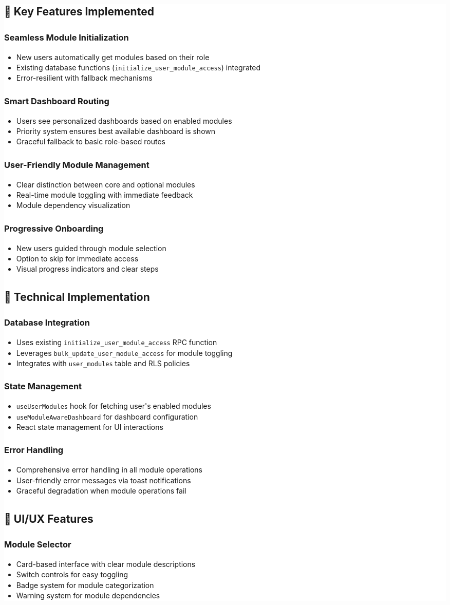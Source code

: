 ## 🎯 Key Features Implemented

### **Seamless Module Initialization**
- New users automatically get modules based on their role
- Existing database functions (`initialize_user_module_access`) integrated
- Error-resilient with fallback mechanisms

### **Smart Dashboard Routing**
- Users see personalized dashboards based on enabled modules
- Priority system ensures best available dashboard is shown
- Graceful fallback to basic role-based routes

### **User-Friendly Module Management**
- Clear distinction between core and optional modules
- Real-time module toggling with immediate feedback
- Module dependency visualization

### **Progressive Onboarding**
- New users guided through module selection
- Option to skip for immediate access
- Visual progress indicators and clear steps

## 🔧 Technical Implementation

### **Database Integration**
- Uses existing `initialize_user_module_access` RPC function
- Leverages `bulk_update_user_module_access` for module toggling
- Integrates with `user_modules` table and RLS policies

### **State Management**
- `useUserModules` hook for fetching user's enabled modules
- `useModuleAwareDashboard` for dashboard configuration
- React state management for UI interactions

### **Error Handling**
- Comprehensive error handling in all module operations
- User-friendly error messages via toast notifications
- Graceful degradation when module operations fail

## 🎨 UI/UX Features

### **Module Selector**
- Card-based interface with clear module descriptions
- Switch controls for easy toggling
- Badge system for module categorization
- Warning system for module dependencies
